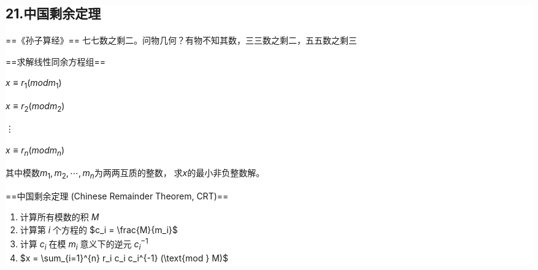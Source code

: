 ## 21.中国剩余定理

==《孙子算经》==
七七数之剩二。问物几何？有物不知其数，三三数之剩二，五五数之剩三

==求解线性同余方程组==

$x\equiv r_1\left(mod\right.m_1)$

$x\equiv r_2\left(mod\right.m_2)$

$\vdots$

$x\equiv r_n\left(mod\right.m_n)$

其中模数$m_1,m_2,\cdots,m_n$为两两互质的整数，
求$x$的最小非负整数解。

==中国剩余定理 (Chinese Remainder Theorem, CRT)==

1. 计算所有模数的积 $M$
2. 计算第 $i$ 个方程的 $c_i = \frac{M}{m_i}$
3. 计算 $c_i$ 在模 $m_i$ 意义下的逆元 $c_i^{-1}$
4. $x = \sum_{i=1}^{n} r_i c_i c_i^{-1} (\text{mod } M)$

